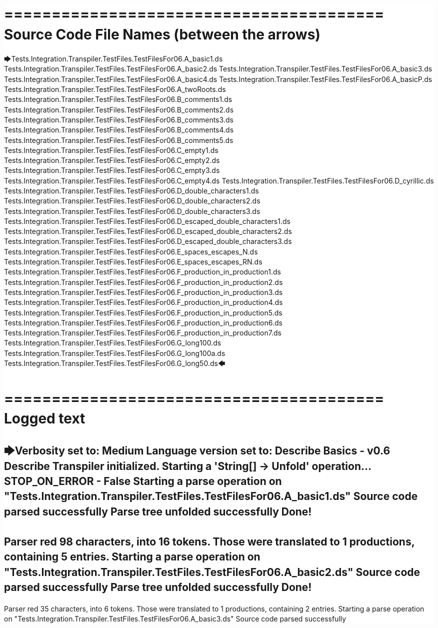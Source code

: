 ========================================
Source Code File Names (between the arrows)
========================================

🡆Tests.Integration.Transpiler.TestFiles.TestFilesFor06.A_basic1.ds
Tests.Integration.Transpiler.TestFiles.TestFilesFor06.A_basic2.ds
Tests.Integration.Transpiler.TestFiles.TestFilesFor06.A_basic3.ds
Tests.Integration.Transpiler.TestFiles.TestFilesFor06.A_basic4.ds
Tests.Integration.Transpiler.TestFiles.TestFilesFor06.A_basicP.ds
Tests.Integration.Transpiler.TestFiles.TestFilesFor06.A_twoRoots.ds
Tests.Integration.Transpiler.TestFiles.TestFilesFor06.B_comments1.ds
Tests.Integration.Transpiler.TestFiles.TestFilesFor06.B_comments2.ds
Tests.Integration.Transpiler.TestFiles.TestFilesFor06.B_comments3.ds
Tests.Integration.Transpiler.TestFiles.TestFilesFor06.B_comments4.ds
Tests.Integration.Transpiler.TestFiles.TestFilesFor06.B_comments5.ds
Tests.Integration.Transpiler.TestFiles.TestFilesFor06.C_empty1.ds
Tests.Integration.Transpiler.TestFiles.TestFilesFor06.C_empty2.ds
Tests.Integration.Transpiler.TestFiles.TestFilesFor06.C_empty3.ds
Tests.Integration.Transpiler.TestFiles.TestFilesFor06.C_empty4.ds
Tests.Integration.Transpiler.TestFiles.TestFilesFor06.D_cyrillic.ds
Tests.Integration.Transpiler.TestFiles.TestFilesFor06.D_double_characters1.ds
Tests.Integration.Transpiler.TestFiles.TestFilesFor06.D_double_characters2.ds
Tests.Integration.Transpiler.TestFiles.TestFilesFor06.D_double_characters3.ds
Tests.Integration.Transpiler.TestFiles.TestFilesFor06.D_escaped_double_characters1.ds
Tests.Integration.Transpiler.TestFiles.TestFilesFor06.D_escaped_double_characters2.ds
Tests.Integration.Transpiler.TestFiles.TestFilesFor06.D_escaped_double_characters3.ds
Tests.Integration.Transpiler.TestFiles.TestFilesFor06.E_spaces_escapes_N.ds
Tests.Integration.Transpiler.TestFiles.TestFilesFor06.E_spaces_escapes_RN.ds
Tests.Integration.Transpiler.TestFiles.TestFilesFor06.F_production_in_production1.ds
Tests.Integration.Transpiler.TestFiles.TestFilesFor06.F_production_in_production2.ds
Tests.Integration.Transpiler.TestFiles.TestFilesFor06.F_production_in_production3.ds
Tests.Integration.Transpiler.TestFiles.TestFilesFor06.F_production_in_production4.ds
Tests.Integration.Transpiler.TestFiles.TestFilesFor06.F_production_in_production5.ds
Tests.Integration.Transpiler.TestFiles.TestFilesFor06.F_production_in_production6.ds
Tests.Integration.Transpiler.TestFiles.TestFilesFor06.F_production_in_production7.ds
Tests.Integration.Transpiler.TestFiles.TestFilesFor06.G_long100.ds
Tests.Integration.Transpiler.TestFiles.TestFilesFor06.G_long100a.ds
Tests.Integration.Transpiler.TestFiles.TestFilesFor06.G_long50.ds🡄

========================================
Logged text
========================================

🡆Verbosity set to: Medium
Language version set to: Describe Basics - v0.6
Describe Transpiler initialized.
Starting a 'String[] -> Unfold' operation...
STOP_ON_ERROR - False
Starting a parse operation on "Tests.Integration.Transpiler.TestFiles.TestFilesFor06.A_basic1.ds"
Source code parsed successfully
Parse tree unfolded successfully
Done!
------------------------
Parser red 98 characters, into 16 tokens.
Those were translated to 1 productions, containing 5 entries.
Starting a parse operation on "Tests.Integration.Transpiler.TestFiles.TestFilesFor06.A_basic2.ds"
Source code parsed successfully
Parse tree unfolded successfully
Done!
------------------------
Parser red 35 characters, into 6 tokens.
Those were translated to 1 productions, containing 2 entries.
Starting a parse operation on "Tests.Integration.Transpiler.TestFiles.TestFilesFor06.A_basic3.ds"
Source code parsed successfully